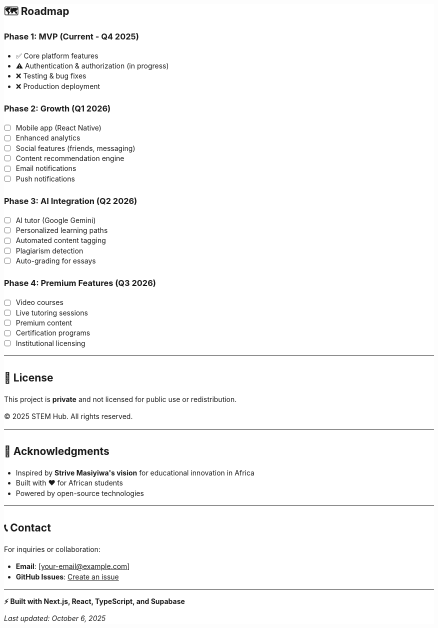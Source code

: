 
## 🗺️ Roadmap

### Phase 1: MVP (Current - Q4 2025)
- ✅ Core platform features
- ⚠️ Authentication & authorization (in progress)
- ❌ Testing & bug fixes
- ❌ Production deployment

### Phase 2: Growth (Q1 2026)
- [ ] Mobile app (React Native)
- [ ] Enhanced analytics
- [ ] Social features (friends, messaging)
- [ ] Content recommendation engine
- [ ] Email notifications
- [ ] Push notifications

### Phase 3: AI Integration (Q2 2026)
- [ ] AI tutor (Google Gemini)
- [ ] Personalized learning paths
- [ ] Automated content tagging
- [ ] Plagiarism detection
- [ ] Auto-grading for essays

### Phase 4: Premium Features (Q3 2026)
- [ ] Video courses
- [ ] Live tutoring sessions
- [ ] Premium content
- [ ] Certification programs
- [ ] Institutional licensing

---

## 📄 License

This project is **private** and not licensed for public use or redistribution.

© 2025 STEM Hub. All rights reserved.

---

## 🙏 Acknowledgments

- Inspired by **Strive Masiyiwa's vision** for educational innovation in Africa
- Built with ❤️ for African students
- Powered by open-source technologies

---

## 📞 Contact

For inquiries or collaboration:
- **Email**: [your-email@example.com]
- **GitHub Issues**: [Create an issue](https://github.com/yourusername/stem-hub/issues)

---

**⚡ Built with Next.js, React, TypeScript, and Supabase**

*Last updated: October 6, 2025*
